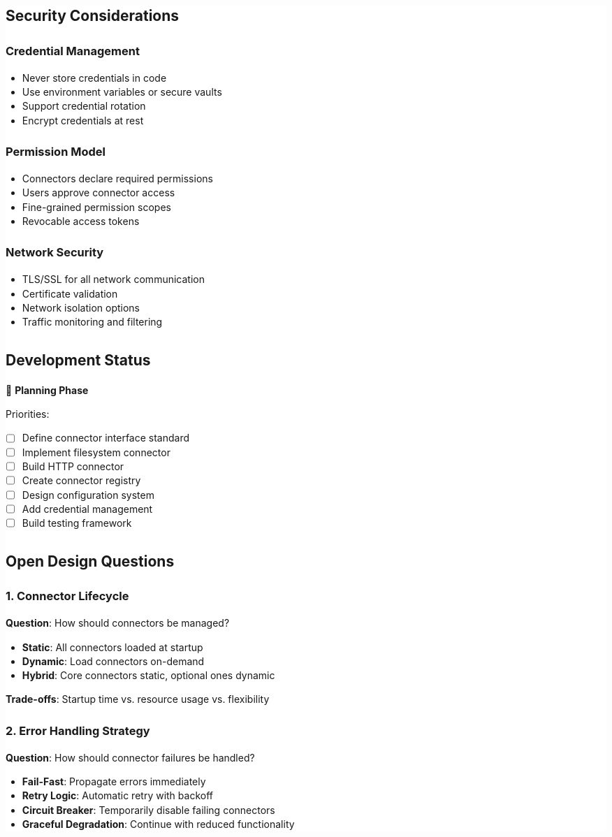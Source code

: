 ## Security Considerations

### Credential Management
- Never store credentials in code
- Use environment variables or secure vaults
- Support credential rotation
- Encrypt credentials at rest

### Permission Model
- Connectors declare required permissions
- Users approve connector access
- Fine-grained permission scopes
- Revocable access tokens

### Network Security
- TLS/SSL for all network communication
- Certificate validation
- Network isolation options
- Traffic monitoring and filtering

## Development Status

🚧 **Planning Phase**

Priorities:
- [ ] Define connector interface standard
- [ ] Implement filesystem connector
- [ ] Build HTTP connector
- [ ] Create connector registry
- [ ] Design configuration system
- [ ] Add credential management
- [ ] Build testing framework

## Open Design Questions

### 1. Connector Lifecycle
**Question**: How should connectors be managed?
- **Static**: All connectors loaded at startup
- **Dynamic**: Load connectors on-demand
- **Hybrid**: Core connectors static, optional ones dynamic

**Trade-offs**: Startup time vs. resource usage vs. flexibility

### 2. Error Handling Strategy
**Question**: How should connector failures be handled?
- **Fail-Fast**: Propagate errors immediately
- **Retry Logic**: Automatic retry with backoff
- **Circuit Breaker**: Temporarily disable failing connectors
- **Graceful Degradation**: Continue with reduced functionality
